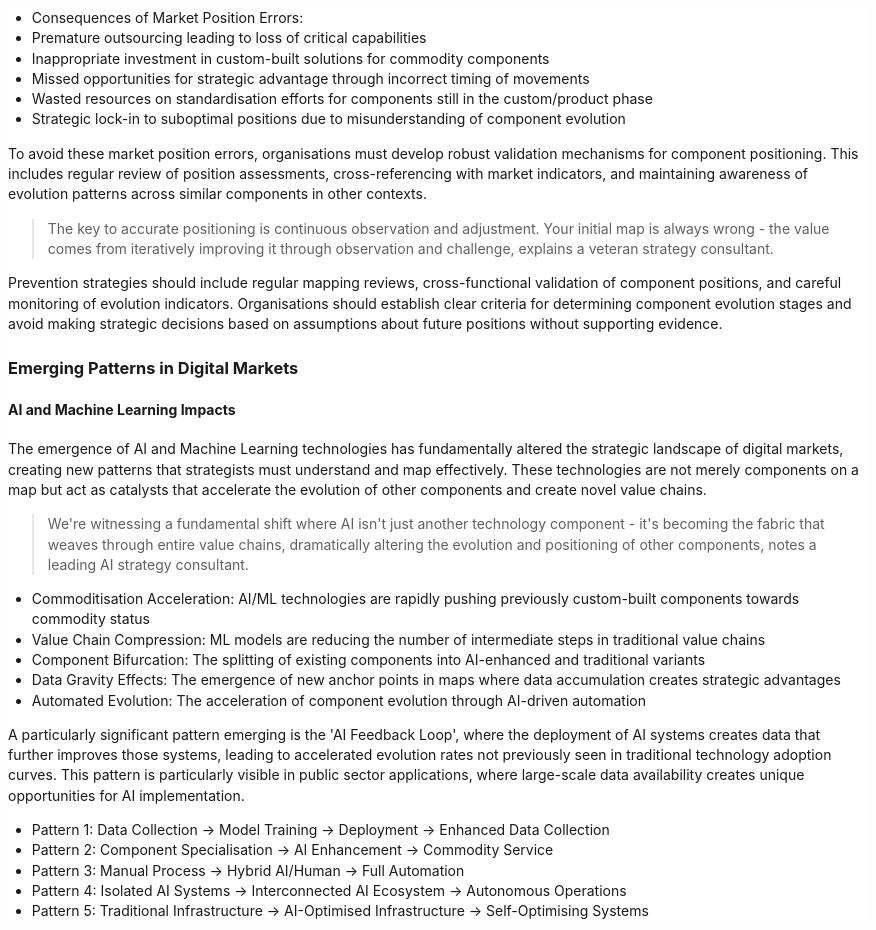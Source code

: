 - Consequences of Market Position Errors:
- Premature outsourcing leading to loss of critical capabilities
- Inappropriate investment in custom-built solutions for commodity components
- Missed opportunities for strategic advantage through incorrect timing of movements
- Wasted resources on standardisation efforts for components still in the custom/product phase
- Strategic lock-in to suboptimal positions due to misunderstanding of component evolution

To avoid these market position errors, organisations must develop robust validation mechanisms for component positioning. This includes regular review of position assessments, cross-referencing with market indicators, and maintaining awareness of evolution patterns across similar components in other contexts.

> The key to accurate positioning is continuous observation and adjustment. Your initial map is always wrong - the value comes from iteratively improving it through observation and challenge, explains a veteran strategy consultant.

Prevention strategies should include regular mapping reviews, cross-functional validation of component positions, and careful monitoring of evolution indicators. Organisations should establish clear criteria for determining component evolution stages and avoid making strategic decisions based on assumptions about future positions without supporting evidence.



### <a name="emerging-patterns-in-digital-markets"></a>Emerging Patterns in Digital Markets

#### <a name="ai-and-machine-learning-impacts"></a>AI and Machine Learning Impacts

The emergence of AI and Machine Learning technologies has fundamentally altered the strategic landscape of digital markets, creating new patterns that strategists must understand and map effectively. These technologies are not merely components on a map but act as catalysts that accelerate the evolution of other components and create novel value chains.

> We're witnessing a fundamental shift where AI isn't just another technology component - it's becoming the fabric that weaves through entire value chains, dramatically altering the evolution and positioning of other components, notes a leading AI strategy consultant.

- Commoditisation Acceleration: AI/ML technologies are rapidly pushing previously custom-built components towards commodity status
- Value Chain Compression: ML models are reducing the number of intermediate steps in traditional value chains
- Component Bifurcation: The splitting of existing components into AI-enhanced and traditional variants
- Data Gravity Effects: The emergence of new anchor points in maps where data accumulation creates strategic advantages
- Automated Evolution: The acceleration of component evolution through AI-driven automation

A particularly significant pattern emerging is the 'AI Feedback Loop', where the deployment of AI systems creates data that further improves those systems, leading to accelerated evolution rates not previously seen in traditional technology adoption curves. This pattern is particularly visible in public sector applications, where large-scale data availability creates unique opportunities for AI implementation.

- Pattern 1: Data Collection → Model Training → Deployment → Enhanced Data Collection
- Pattern 2: Component Specialisation → AI Enhancement → Commodity Service
- Pattern 3: Manual Process → Hybrid AI/Human → Full Automation
- Pattern 4: Isolated AI Systems → Interconnected AI Ecosystem → Autonomous Operations
- Pattern 5: Traditional Infrastructure → AI-Optimised Infrastructure → Self-Optimising Systems
